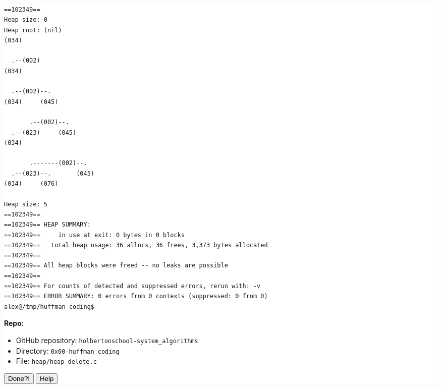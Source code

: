     ==102349== 
    Heap size: 0
    Heap root: (nil)
    (034)

      .--(002)
    (034)

      .--(002)--.
    (034)     (045)

           .--(002)--.
      .--(023)     (045)
    (034)

           .-------(002)--.
      .--(023)--.       (045)
    (034)     (076)

    Heap size: 5
    ==102349== 
    ==102349== HEAP SUMMARY:
    ==102349==     in use at exit: 0 bytes in 0 blocks
    ==102349==   total heap usage: 36 allocs, 36 frees, 3,373 bytes allocated
    ==102349== 
    ==102349== All heap blocks were freed -- no leaks are possible
    ==102349== 
    ==102349== For counts of detected and suppressed errors, rerun with: -v
    ==102349== ERROR SUMMARY: 0 errors from 0 contexts (suppressed: 0 from 0)
    alex@/tmp/huffman_coding$

</div>

<div class="list-group">

<div class="list-group-item">

**Repo:**

*   GitHub repository: `holbertonschool-system_algorithms`
*   Directory: `0x00-huffman_coding`
*   File: `heap/heap_delete.c`

</div>

</div>

<div class="panel-footer">

<div class="align-items-center d-flex justify-content-between">

<div><button class="student_task_done btn btn-default btn-sm no" data-task-id="16901"><span class="no"></span><span class="yes"></span><span class="pending"></span>Done<span class="no pending">?</span><span class="yes">!</span></button> <button class="student-task-done-by btn btn-default btn-sm" data-task-id="16901" data-batch-id="179" data-toggle="modal" data-target="#task-16901-users-done-modal">Help</button>

<div class="modal fade users-done-modal" id="task-16901-users-done-modal" data-task-id="16901" data-batch-id="179">
